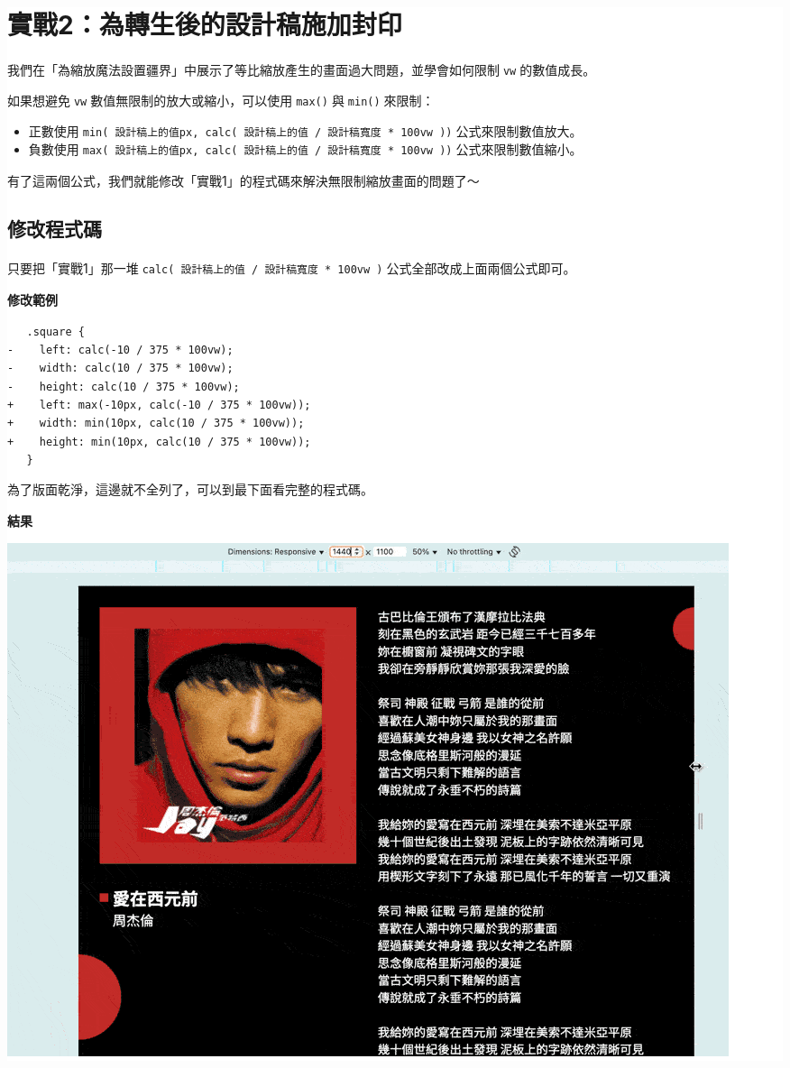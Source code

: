 # 實戰2：為轉生後的設計稿施加封印

我們在「為縮放魔法設置疆界」中展示了等比縮放產生的畫面過大問題，並學會如何限制 `vw` 的數值成長。

如果想避免 `vw` 數值無限制的放大或縮小，可以使用 `max()` 與 `min()` 來限制：

- 正數使用 `min( 設計稿上的值px, calc( 設計稿上的值 / 設計稿寬度 * 100vw ))` 公式來限制數值放大。
- 負數使用 `max( 設計稿上的值px, calc( 設計稿上的值 / 設計稿寬度 * 100vw ))` 公式來限制數值縮小。

有了這兩個公式，我們就能修改「實戰1」的程式碼來解決無限制縮放畫面的問題了～

## 修改程式碼

只要把「實戰1」那一堆 `calc( 設計稿上的值 / 設計稿寬度 * 100vw )` 公式全部改成上面兩個公式即可。

**修改範例**

```shell
   .square {
-    left: calc(-10 / 375 * 100vw);
-    width: calc(10 / 375 * 100vw);
-    height: calc(10 / 375 * 100vw);
+    left: max(-10px, calc(-10 / 375 * 100vw));
+    width: min(10px, calc(10 / 375 * 100vw));
+    height: min(10px, calc(10 / 375 * 100vw));
   }
```

為了版面乾淨，這邊就不全列了，可以到最下面看完整的程式碼。

**結果**

![](./assets/jay-limit.gif)

